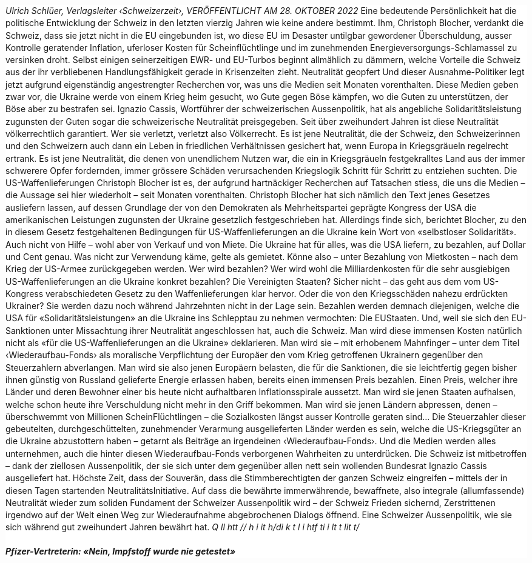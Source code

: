 _Ulrich Schlüer, Verlagsleiter ‹Schweizerzeit›, VERÖFFENTLICHT AM 28. OKTOBER 2022_ Eine bedeutende Persönlichkeit hat die politische Entwicklung der Schweiz in den letzten vierzig Jahren wie keine andere bestimmt. Ihm, Christoph Blocher, verdankt die Schweiz, dass sie jetzt nicht in die EU eingebunden ist, wo diese EU im Desaster untilgbar gewordener Überschuldung, ausser Kontrolle geratender Inflation, uferloser Kosten für Scheinflüchtlinge und im zunehmenden Energieversorgungs-Schlamassel zu versinken droht. Selbst einigen seinerzeitigen EWR- und EU-Turbos beginnt allmählich zu dämmern, welche Vorteile die Schweiz aus der ihr verbliebenen Handlungsfähigkeit gerade in Krisenzeiten zieht.
Neutralität geopfert Und dieser Ausnahme-Politiker legt jetzt aufgrund eigenständig angestrengter Recherchen vor, was uns die Medien seit Monaten vorenthalten. Diese Medien geben zwar vor, die Ukraine werde von einem Krieg heim gesucht, wo Gute gegen Böse kämpfen, wo die Guten zu unterstützen, der Böse aber zu bestrafen sei.
Ignazio Cassis, Wortführer der schweizerischen Aussenpolitik, hat als angebliche Solidaritätsleistung zugunsten der Guten sogar die schweizerische Neutralität preisgegeben. Seit über zweihundert Jahren ist diese Neutralität völkerrechtlich garantiert. Wer sie verletzt, verletzt also Völkerrecht. Es ist jene Neutralität, die der Schweiz, den Schweizerinnen und den Schweizern auch dann ein Leben in friedlichen Verhältnissen gesichert hat, wenn Europa in Kriegsgräueln regelrecht ertrank. Es ist jene Neutralität, die denen von unendlichem Nutzen war, die ein in Kriegsgräueln festgekralltes Land aus der immer schwerere Opfer fordernden, immer grössere Schäden verursachenden Kriegslogik Schritt für Schritt zu entziehen suchten.
Die US-Waffenlieferungen Christoph Blocher ist es, der aufgrund hartnäckiger Recherchen auf Tatsachen stiess, die uns die Medien – die Aussage sei hier wiederholt – seit Monaten vorenthalten. Christoph Blocher hat sich nämlich den Text jenes Gesetzes ausliefern lassen, auf dessen Grundlage der von den Demokraten als Mehrheitspartei geprägte Kongress der USA die amerikanischen Leistungen zugunsten der Ukraine gesetzlich festgeschrieben hat.
Allerdings finde sich, berichtet Blocher, zu den in diesem Gesetz festgehaltenen Bedingungen für US-Waffenlieferungen an die Ukraine kein Wort von «selbstloser Solidarität». Auch nicht von Hilfe – wohl aber von Verkauf und von Miete. Die Ukraine hat für alles, was die USA liefern, zu bezahlen, auf Dollar und Cent genau. Was nicht zur Verwendung käme, gelte als gemietet. Könne also – unter Bezahlung von Mietkosten – nach dem Krieg der US-Armee zurückgegeben werden.
Wer wird bezahlen? Wer wird wohl die Milliardenkosten für die sehr ausgiebigen US-Waffenlieferungen an die Ukraine konkret bezahlen? Die Vereinigten Staaten? Sicher nicht – das geht aus dem vom US-Kongress verabschiedeten Gesetz zu den Waffenlieferungen klar hervor. Oder die von den Kriegsschäden nahezu erdrückten Ukrainer? Sie werden dazu noch während Jahrzehnten nicht in der Lage sein. Bezahlen werden demnach diejenigen, welche die USA für «Solidaritätsleistungen» an die Ukraine ins Schlepptau zu nehmen vermochten: Die EUStaaten. Und, weil sie sich den EU-Sanktionen unter Missachtung ihrer Neutralität angeschlossen hat, auch die Schweiz.
Man wird diese immensen Kosten natürlich nicht als «für die US-Waffenlieferungen an die Ukraine» deklarieren. Man wird sie – mit erhobenem Mahnfinger – unter dem Titel ‹Wiederaufbau-Fonds› als moralische Verpflichtung der Europäer den vom Krieg getroffenen Ukrainern gegenüber den Steuerzahlern abverlangen. Man wird sie also jenen Europäern belasten, die für die Sanktionen, die sie leichtfertig gegen bisher ihnen günstig von Russland gelieferte Energie erlassen haben, bereits einen immensen Preis bezahlen.
Einen Preis, welcher ihre Länder und deren Bewohner einer bis heute nicht aufhaltbaren Inflationsspirale aussetzt. Man wird sie jenen Staaten aufhalsen, welche schon heute ihre Verschuldung nicht mehr in den Griff bekommen. Man wird sie jenen Ländern abpressen, denen – überschwemmt von Millionen ScheinFlüchtlingen – die Sozialkosten längst ausser Kontrolle geraten sind… Die Steuerzahler dieser gebeutelten, durchgeschüttelten, zunehmender Verarmung ausgelieferten Länder werden es sein, welche die US-Kriegsgüter an die Ukraine abzustottern haben – getarnt als Beiträge an irgendeinen ‹Wiederaufbau-Fonds›. Und die Medien werden alles unternehmen, auch die hinter diesen Wiederaufbau-Fonds verborgenen Wahrheiten zu unterdrücken. Die Schweiz ist mitbetroffen – dank der ziellosen Aussenpolitik, der sie sich unter dem gegenüber allen nett sein wollenden Bundesrat Ignazio Cassis ausgeliefert hat. Höchste Zeit, dass der Souverän, dass die Stimmberechtigten der ganzen Schweiz eingreifen – mittels der in diesen Tagen startenden NeutralitätsInitiative. Auf dass die bewährte immerwährende, bewaffnete, also integrale (allumfassende) Neutralität wieder zum soliden Fundament der Schweizer Aussenpolitik wird – der Schweiz Frieden sichernd, Zerstrittenen irgendwo auf der Welt einen Weg zur Wiederaufnahme abgebrochenen Dialogs öffnend. Eine Schweizer Aussenpolitik, wie sie sich während gut zweihundert Jahren bewährt hat. _Q_ _ll_ _htt_ _//_ _h_ _i_ _it h/di_ _k_ _t_ _l i htf_ _ti_ _i lt_ _t_ _lit_ _t/_
##### Pfizer-Vertreterin: «Nein, Impfstoff wurde nie getestet»